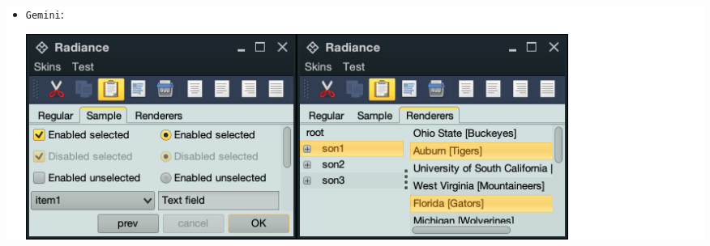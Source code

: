 * `Gemini`:

  <div style="display: flex;">
      <img src="img/gemini1.png" alt="Image 1" width="40%" />
      <img src="img/gemini2.png" alt="Image 2" width="40%" />
  </div>
